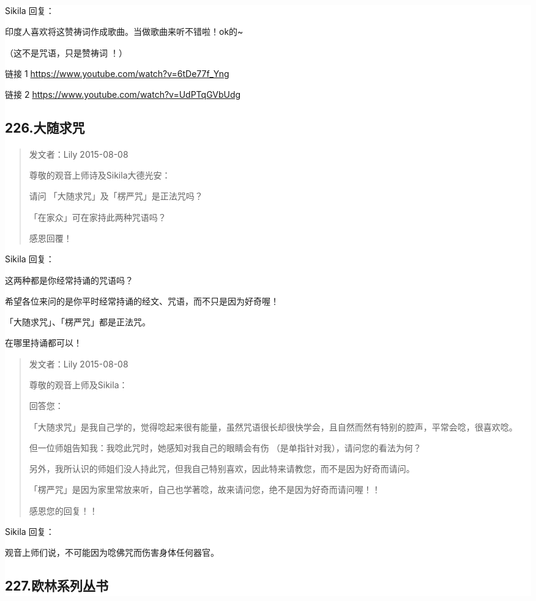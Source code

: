 Sikila 回复：

印度人喜欢将这赞祷词作成歌曲。当做歌曲来听不错啦！ok的~

（这不是咒语，只是赞祷词 ！）

链接 1 https://www.youtube.com/watch?v=6tDe77f_Yng

链接 2 https://www.youtube.com/watch?v=UdPTqGVbUdg

## 226.大随求咒

> 发文者：Lily 2015-08-08
>
> 尊敬的观音上师诗及Sikila大德光安：
>
> 请问 「大随求咒」及「楞严咒」是正法咒吗？
>
> 「在家众」可在家持此两种咒语吗？
>
> 感恩回覆！
>

Sikila 回复：

这两种都是你经常持诵的咒语吗？

希望各位来问的是你平时经常持诵的经文、咒语，而不只是因为好奇喔！

「大随求咒」、「楞严咒」都是正法咒。

在哪里持诵都可以！

> 发文者：Lily 2015-08-08
>
> 尊敬的观音上师及Sikila：
>
> 回答您：
>
> 「大随求咒」是我自己学的，觉得唸起来很有能量，虽然咒语很长却很快学会，且自然而然有特别的腔声，平常会唸，很喜欢唸。
>
> 但一位师姐告知我：我唸此咒时，她感知对我自己的眼睛会有伤 （是单指针对我），请问您的看法为何？
>
> 另外，我所认识的师姐们没人持此咒，但我自己特别喜欢，因此特来请教您，而不是因为好奇而请问。
>
> 「楞严咒」是因为家里常放来听，自己也学著唸，故来请问您，绝不是因为好奇而请问喔！！
>
> 感恩您的回复！！
>

Sikila 回复：

观音上师们说，不可能因为唸佛咒而伤害身体任何器官。

## 227.欧林系列丛书
